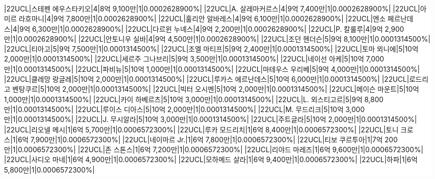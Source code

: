 |22UCL|스테펜 에우스타키오|4|8억 9,100만|1|0.0002628900%|
|22UCL|A. 살레마커르스|4|9억 7,400만|1|0.0002628900%|
|22UCL|아미르 라흐마니|4|9억 7,800만|1|0.0002628900%|
|22UCL|훌리안 알바레스|4|9억 6,100만|1|0.0002628900%|
|22UCL|엔소 페르난데스|4|9억 6,300만|1|0.0002628900%|
|22UCL|다르윈 누녜스|4|9억 2,200만|1|0.0002628900%|
|22UCL|P. 칼룰루|4|9억 2,900만|1|0.0002628900%|
|22UCL|안토니우 실바|4|9억 4,500만|1|0.0002628900%|
|22UCL|조던 헨더슨|5|9억 8,100만|1|0.0001314500%|
|22UCL|티아고|5|9억 7,500만|1|0.0001314500%|
|22UCL|조엘 마티프|5|9억 2,400만|1|0.0001314500%|
|22UCL|토마 뫼니에|5|10억 2,000만|1|0.0001314500%|
|22UCL|세르주 그나브리|5|9억 3,500만|1|0.0001314500%|
|22UCL|네이선 아케|5|10억 7,000만|1|0.0001314500%|
|22UCL|파비뉴|5|10억 1,000만|1|0.0001314500%|
|22UCL|마테우스 우리베|5|9억 4,000만|1|0.0001314500%|
|22UCL|클레망 랑글레|5|10억 2,000만|1|0.0001314500%|
|22UCL|루카스 에르난데스|5|10억 6,000만|1|0.0001314500%|
|22UCL|로드리고 벤탕쿠르|5|10억 2,000만|1|0.0001314500%|
|22UCL|빅터 오시멘|5|10억 2,000만|1|0.0001314500%|
|22UCL|메이슨 마운트|5|10억 1,000만|1|0.0001314500%|
|22UCL|카이 하베르츠|5|10억 3,000만|1|0.0001314500%|
|22UCL|L. 외스티고르|5|9억 8,800만|1|0.0001314500%|
|22UCL|루이스 디아스|5|10억 2,000만|1|0.0001314500%|
|22UCL|M. 무드리크|5|10억 3,000만|1|0.0001314500%|
|22UCL|J. 무시알라|5|10억 3,000만|1|0.0001314500%|
|22UCL|주트글라|5|10억 2,000만|1|0.0001314500%|
|22UCL|리오넬 메시|1|6억 5,700만|1|0.0006572300%|
|22UCL|루카 모드리치|1|6억 8,400만|1|0.0006572300%|
|22UCL|토니 크로스|1|6억 7,900만|1|0.0006572300%|
|22UCL|네이마르 Jr.|1|6억 7,800만|1|0.0006572300%|
|22UCL|티보 쿠르투아|1|7억 200만|1|0.0006572300%|
|22UCL|존 스톤스|1|6억 7,200만|1|0.0006572300%|
|22UCL|리야드 마레즈|1|6억 9,600만|1|0.0006572300%|
|22UCL|사디오 마네|1|6억 4,900만|1|0.0006572300%|
|22UCL|모하메드 살라|1|6억 9,400만|1|0.0006572300%|
|22UCL|하파|1|6억 5,800만|1|0.0006572300%|